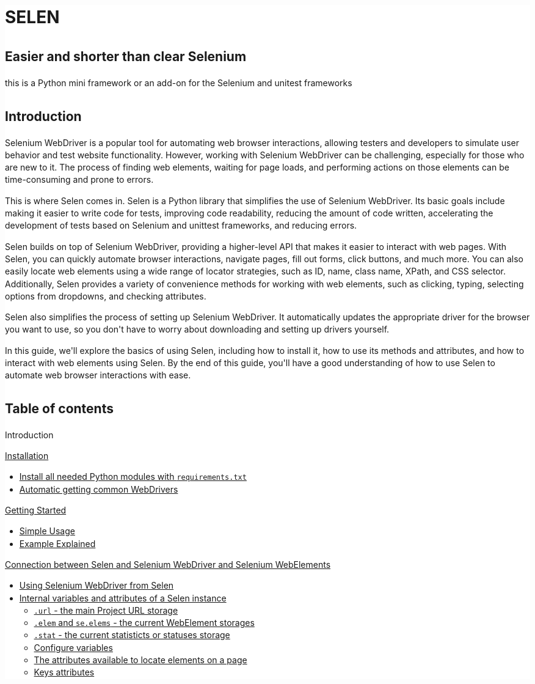# SELEN 
## Easier and shorter than clear Selenium
this is a Python mini framework or an add-on for the Selenium and unitest frameworks

## Introduction

Selenium WebDriver is a popular tool for automating web browser interactions, allowing testers and developers to simulate user behavior and test website functionality. However, working with Selenium WebDriver can be challenging, especially for those who are new to it. The process of finding web elements, waiting for page loads, and performing actions on those elements can be time-consuming and prone to errors.

This is where Selen comes in. Selen is a Python library that simplifies the use of Selenium WebDriver. Its basic goals include making it easier to write code for tests, improving code readability, reducing the amount of code written, accelerating the development of tests based on Selenium and unittest frameworks, and reducing errors.

Selen builds on top of Selenium WebDriver, providing a higher-level API that makes it easier to interact with web pages. With Selen, you can quickly automate browser interactions, navigate pages, fill out forms, click buttons, and much more. You can also easily locate web elements using a wide range of locator strategies, such as ID, name, class name, XPath, and CSS selector. Additionally, Selen provides a variety of convenience methods for working with web elements, such as clicking, typing, selecting options from dropdowns, and checking attributes.

Selen also simplifies the process of setting up Selenium WebDriver. It automatically updates the appropriate driver for the browser you want to use, so you don't have to worry about downloading and setting up drivers yourself.

In this guide, we'll explore the basics of using Selen, including how to install it, how to use its methods and attributes, and how to interact with web elements using Selen. By the end of this guide, you'll have a good understanding of how to use Selen to automate web browser interactions with ease.

## Table of contents

Introduction

[Installation](#Installation)

* [Install all needed Python modules with `requirements.txt`](#requirements)
* [Automatic getting common WebDrivers](#automatic)

[Getting Started](#Started)

* [Simple Usage](#Simple_Usage)
* [Example Explained](#Example_Explained)

[Connection between Selen and Selenium WebDriver and Selenium WebElements](#connection)

* [Using Selenium WebDriver from Selen](#WebDriver)
* [Internal variables and attributes of a Selen instance](#Internal_variables)
    - [`.url` - the main Project URL storage ](#storage)
    - [`.elem` and `se.elems` - the current WebElement storages ](#elems)
    - [`.stat` - the current statisticts or statuses storage](#stat)
    - [Configure variables](#config)
    - [The attributes available to locate elements on a page](#locatore) 
    - [Keys attributes](#keys) 
